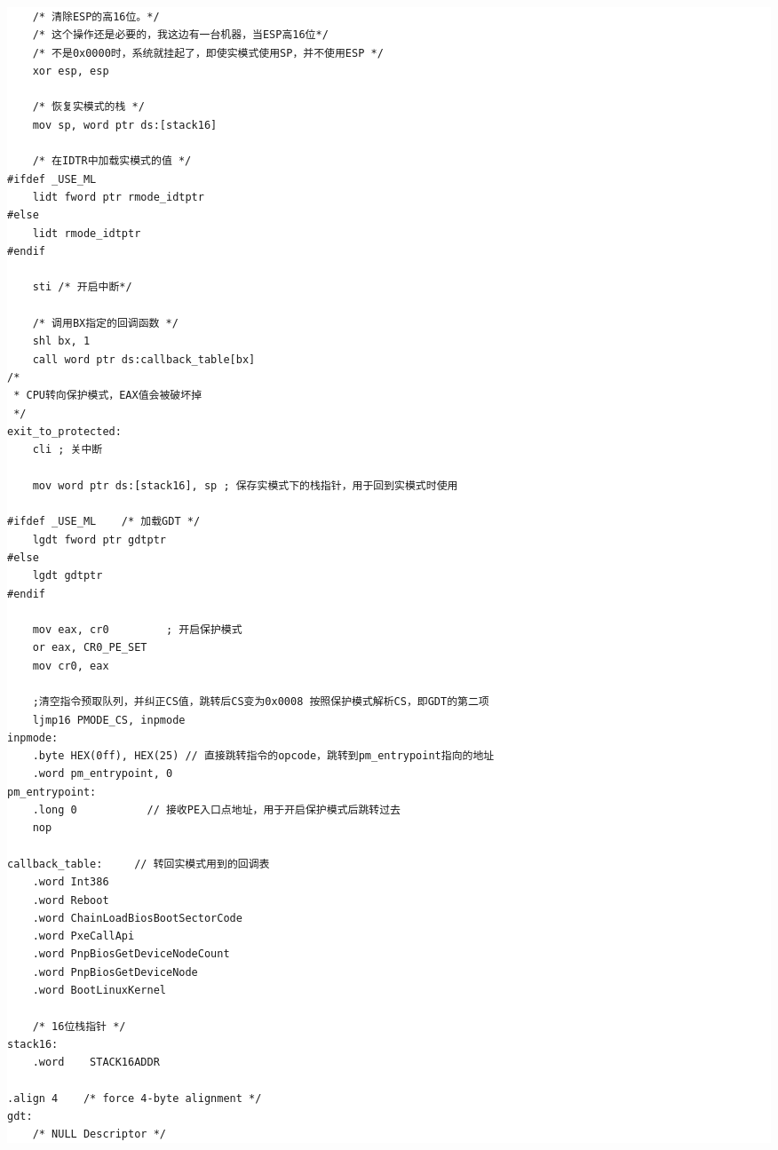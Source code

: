 ```
    /* 清除ESP的高16位。*/
    /* 这个操作还是必要的，我这边有一台机器，当ESP高16位*/
    /* 不是0x0000时，系统就挂起了，即使实模式使用SP，并不使用ESP */
    xor esp, esp

    /* 恢复实模式的栈 */
    mov sp, word ptr ds:[stack16]

    /* 在IDTR中加载实模式的值 */
#ifdef _USE_ML
    lidt fword ptr rmode_idtptr
#else
    lidt rmode_idtptr
#endif

    sti /* 开启中断*/

    /* 调用BX指定的回调函数 */
    shl bx, 1
    call word ptr ds:callback_table[bx]
/*
 * CPU转向保护模式，EAX值会被破坏掉
 */
exit_to_protected:
    cli ; 关中断

    mov word ptr ds:[stack16], sp ; 保存实模式下的栈指针，用于回到实模式时使用

#ifdef _USE_ML    /* 加载GDT */
    lgdt fword ptr gdtptr
#else
    lgdt gdtptr
#endif

    mov eax, cr0         ; 开启保护模式
    or eax, CR0_PE_SET
    mov cr0, eax

    ;清空指令预取队列，并纠正CS值，跳转后CS变为0x0008 按照保护模式解析CS，即GDT的第二项
    ljmp16 PMODE_CS, inpmode
inpmode:
    .byte HEX(0ff), HEX(25) // 直接跳转指令的opcode，跳转到pm_entrypoint指向的地址
    .word pm_entrypoint, 0
pm_entrypoint:
    .long 0           // 接收PE入口点地址，用于开启保护模式后跳转过去
    nop

callback_table:		// 转回实模式用到的回调表
    .word Int386
    .word Reboot
    .word ChainLoadBiosBootSectorCode
    .word PxeCallApi
    .word PnpBiosGetDeviceNodeCount
    .word PnpBiosGetDeviceNode
    .word BootLinuxKernel

    /* 16位栈指针 */
stack16:
    .word    STACK16ADDR

.align 4    /* force 4-byte alignment */
gdt:
    /* NULL Descriptor */
```